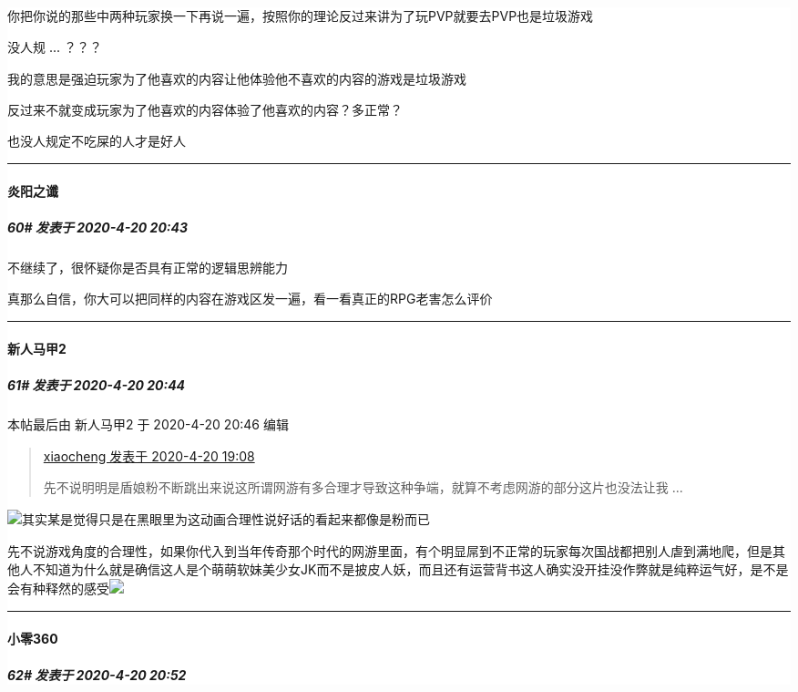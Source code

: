 你把你说的那些中两种玩家换一下再说一遍，按照你的理论反过来讲为了玩PVP就要去PVP也是垃圾游戏


没人规 ...</blockquote>
？？？

我的意思是强迫玩家为了他喜欢的内容让他体验他不喜欢的内容的游戏是垃圾游戏

反过来不就变成玩家为了他喜欢的内容体验了他喜欢的内容？多正常？



也没人规定不吃屎的人才是好人







-----

####  炎阳之谶  
##### 60#       发表于 2020-4-20 20:43




不继续了，很怀疑你是否具有正常的逻辑思辨能力


真那么自信，你大可以把同样的内容在游戏区发一遍，看一看真正的RPG老害怎么评价







-----

####  新人马甲2  
##### 61#       发表于 2020-4-20 20:44



 本帖最后由 新人马甲2 于 2020-4-20 20:46 编辑 
<blockquote><a href="httphttps://bbs.saraba1st.com/2b/forum.php?mod=redirect&amp;goto=findpost&amp;pid=47146641&amp;ptid=1925174" target="_blank">xiaocheng 发表于 2020-4-20 19:08</a>

先不说明明是盾娘粉不断跳出来说这所谓网游有多合理才导致这种争端，就算不考虑网游的部分这片也没法让我 ...</blockquote>
<img src="https://static.saraba1st.com/image/smiley/face2017/068.png" referrerpolicy="no-referrer">其实某是觉得只是在黑眼里为这动画合理性说好话的看起来都像是粉而已



先不说游戏角度的合理性，如果你代入到当年传奇那个时代的网游里面，有个明显屌到不正常的玩家每次国战都把别人虐到满地爬，但是其他人不知道为什么就是确信这人是个萌萌软妹美少女JK而不是披皮人妖，而且还有运营背书这人确实没开挂没作弊就是纯粹运气好，是不是会有种释然的感受<img src="https://static.saraba1st.com/image/smiley/face2017/067.png" referrerpolicy="no-referrer">







-----

####  小零360  
##### 62#       发表于 2020-4-20 20:52
